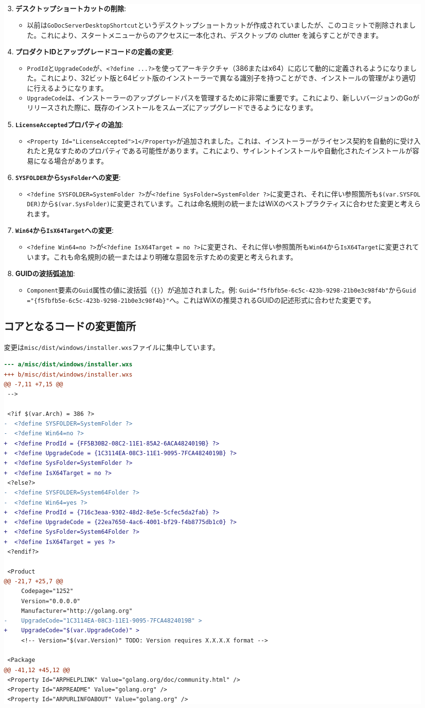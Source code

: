 3.  **デスクトップショートカットの削除**:
    *   以前は`GoDocServerDesktopShortcut`というデスクトップショートカットが作成されていましたが、このコミットで削除されました。これにより、スタートメニューからのアクセスに一本化され、デスクトップの clutter を減らすことができます。

4.  **プロダクトIDとアップグレードコードの定義の変更**:
    *   `ProdId`と`UpgradeCode`が、`<?define ...?>`を使ってアーキテクチャ（386またはx64）に応じて動的に定義されるようになりました。これにより、32ビット版と64ビット版のインストーラーで異なる識別子を持つことができ、インストールの管理がより適切に行えるようになります。
    *   `UpgradeCode`は、インストーラーのアップグレードパスを管理するために非常に重要です。これにより、新しいバージョンのGoがリリースされた際に、既存のインストールをスムーズにアップグレードできるようになります。

5.  **`LicenseAccepted`プロパティの追加**:
    *   `<Property Id="LicenseAccepted">1</Property>`が追加されました。これは、インストーラーがライセンス契約を自動的に受け入れたと見なすためのプロパティである可能性があります。これにより、サイレントインストールや自動化されたインストールが容易になる場合があります。

6.  **`SYSFOLDER`から`SysFolder`への変更**:
    *   `<?define SYSFOLDER=SystemFolder ?>`が`<?define SysFolder=SystemFolder ?>`に変更され、それに伴い参照箇所も`$(var.SYSFOLDER)`から`$(var.SysFolder)`に変更されています。これは命名規則の統一またはWiXのベストプラクティスに合わせた変更と考えられます。

7.  **`Win64`から`IsX64Target`への変更**:
    *   `<?define Win64=no ?>`が`<?define IsX64Target = no ?>`に変更され、それに伴い参照箇所も`Win64`から`IsX64Target`に変更されています。これも命名規則の統一またはより明確な意図を示すための変更と考えられます。

8.  **GUIDの波括弧追加**:
    *   `Component`要素の`Guid`属性の値に波括弧（`{}`）が追加されました。例: `Guid="f5fbfb5e-6c5c-423b-9298-21b0e3c98f4b"`から`Guid="{f5fbfb5e-6c5c-423b-9298-21b0e3c98f4b}"`へ。これはWiXの推奨されるGUIDの記述形式に合わせた変更です。

## コアとなるコードの変更箇所

変更は`misc/dist/windows/installer.wxs`ファイルに集中しています。

```diff
--- a/misc/dist/windows/installer.wxs
+++ b/misc/dist/windows/installer.wxs
@@ -7,11 +7,15 @@
 -->
 
 <?if $(var.Arch) = 386 ?>
-  <?define SYSFOLDER=SystemFolder ?>
-  <?define Win64=no ?>
+  <?define ProdId = {FF5B30B2-08C2-11E1-85A2-6ACA4824019B} ?>
+  <?define UpgradeCode = {1C3114EA-08C3-11E1-9095-7FCA4824019B} ?>
+  <?define SysFolder=SystemFolder ?>
+  <?define IsX64Target = no ?>
 <?else?>
-  <?define SYSFOLDER=System64Folder ?>
-  <?define Win64=yes ?>
+  <?define ProdId = {716c3eaa-9302-48d2-8e5e-5cfec5da2fab} ?>
+  <?define UpgradeCode = {22ea7650-4ac6-4001-bf29-f4b8775db1c0} ?>
+  <?define SysFolder=System64Folder ?>
+  <?define IsX64Target = yes ?>
 <?endif?>
 
 <Product
@@ -21,7 +25,7 @@
     Codepage="1252"
     Version="0.0.0.0"
     Manufacturer="http://golang.org"
-    UpgradeCode="1C3114EA-08C3-11E1-9095-7FCA4824019B" >
+    UpgradeCode="$(var.UpgradeCode)" >
     <!-- Version="$(var.Version)" TODO: Version requires X.X.X.X format -->
 
 <Package
@@ -41,12 +45,12 @@
 <Property Id="ARPHELPLINK" Value="golang.org/doc/community.html" />
 <Property Id="ARPREADME" Value="golang.org" />
 <Property Id="ARPURLINFOABOUT" Value="golang.org" />
```